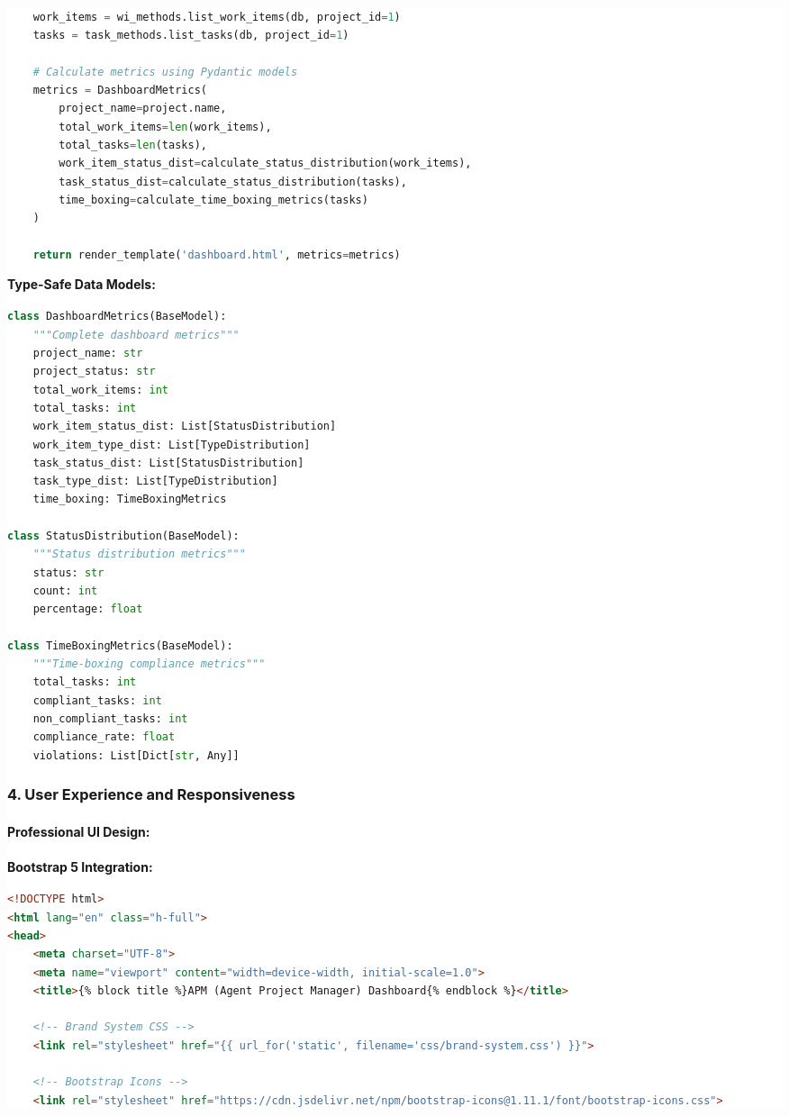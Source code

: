 ```python
    work_items = wi_methods.list_work_items(db, project_id=1)
    tasks = task_methods.list_tasks(db, project_id=1)

    # Calculate metrics using Pydantic models
    metrics = DashboardMetrics(
        project_name=project.name,
        total_work_items=len(work_items),
        total_tasks=len(tasks),
        work_item_status_dist=calculate_status_distribution(work_items),
        task_status_dist=calculate_status_distribution(tasks),
        time_boxing=calculate_time_boxing_metrics(tasks)
    )

    return render_template('dashboard.html', metrics=metrics)
```

**Type-Safe Data Models:**
```python
class DashboardMetrics(BaseModel):
    """Complete dashboard metrics"""
    project_name: str
    project_status: str
    total_work_items: int
    total_tasks: int
    work_item_status_dist: List[StatusDistribution]
    work_item_type_dist: List[TypeDistribution]
    task_status_dist: List[StatusDistribution]
    task_type_dist: List[TypeDistribution]
    time_boxing: TimeBoxingMetrics

class StatusDistribution(BaseModel):
    """Status distribution metrics"""
    status: str
    count: int
    percentage: float

class TimeBoxingMetrics(BaseModel):
    """Time-boxing compliance metrics"""
    total_tasks: int
    compliant_tasks: int
    non_compliant_tasks: int
    compliance_rate: float
    violations: List[Dict[str, Any]]
```

### 4. User Experience and Responsiveness

#### Professional UI Design:

**Bootstrap 5 Integration:**
```html
<!DOCTYPE html>
<html lang="en" class="h-full">
<head>
    <meta charset="UTF-8">
    <meta name="viewport" content="width=device-width, initial-scale=1.0">
    <title>{% block title %}APM (Agent Project Manager) Dashboard{% endblock %}</title>
    
    <!-- Brand System CSS -->
    <link rel="stylesheet" href="{{ url_for('static', filename='css/brand-system.css') }}">
    
    <!-- Bootstrap Icons -->
    <link rel="stylesheet" href="https://cdn.jsdelivr.net/npm/bootstrap-icons@1.11.1/font/bootstrap-icons.css">
```